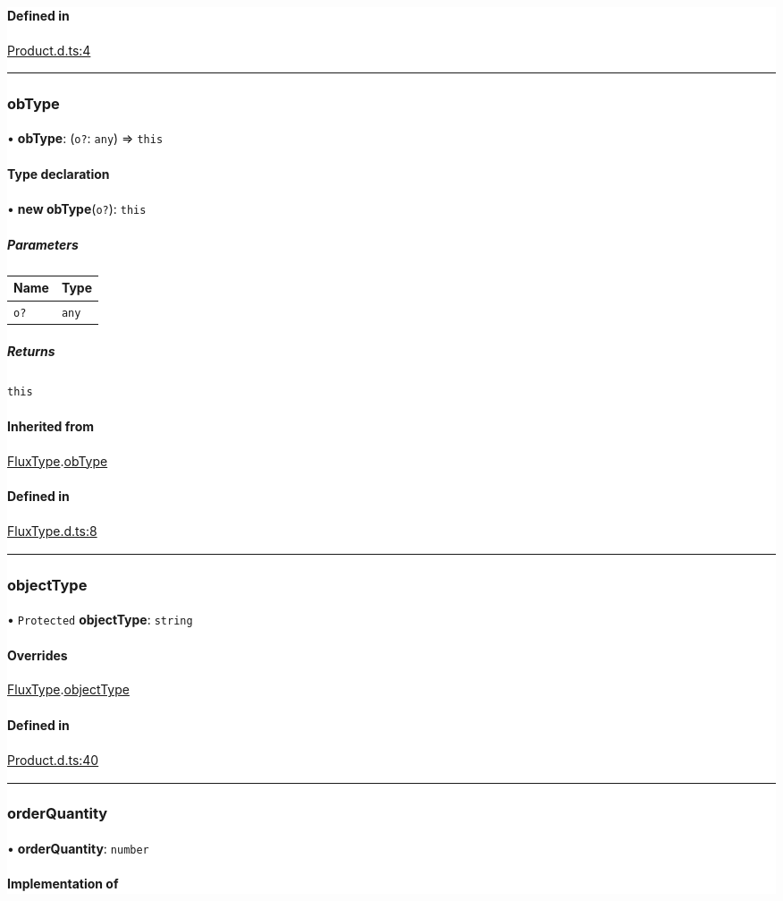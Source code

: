 #### Defined in

[Product.d.ts:4](https://github.com/fluxpayments1/fluxpayments_api_ts/blob/d3b8c806d24e79163e6f6f7c69354201c6fb6589/src/types/flux_types/Product.d.ts#L4)

___

### obType

• **obType**: (`o?`: `any`) => `this`

#### Type declaration

• **new obType**(`o?`): `this`

##### Parameters

| Name | Type |
| :------ | :------ |
| `o?` | `any` |

##### Returns

`this`

#### Inherited from

[FluxType](FluxType.FluxType.md).[obType](FluxType.FluxType.md#obtype)

#### Defined in

[FluxType.d.ts:8](https://github.com/fluxpayments1/fluxpayments_api_ts/blob/d3b8c806d24e79163e6f6f7c69354201c6fb6589/src/types/flux_types/FluxType.d.ts#L8)

___

### objectType

• `Protected` **objectType**: `string`

#### Overrides

[FluxType](FluxType.FluxType.md).[objectType](FluxType.FluxType.md#objecttype)

#### Defined in

[Product.d.ts:40](https://github.com/fluxpayments1/fluxpayments_api_ts/blob/d3b8c806d24e79163e6f6f7c69354201c6fb6589/src/types/flux_types/Product.d.ts#L40)

___

### orderQuantity

• **orderQuantity**: `number`

#### Implementation of
